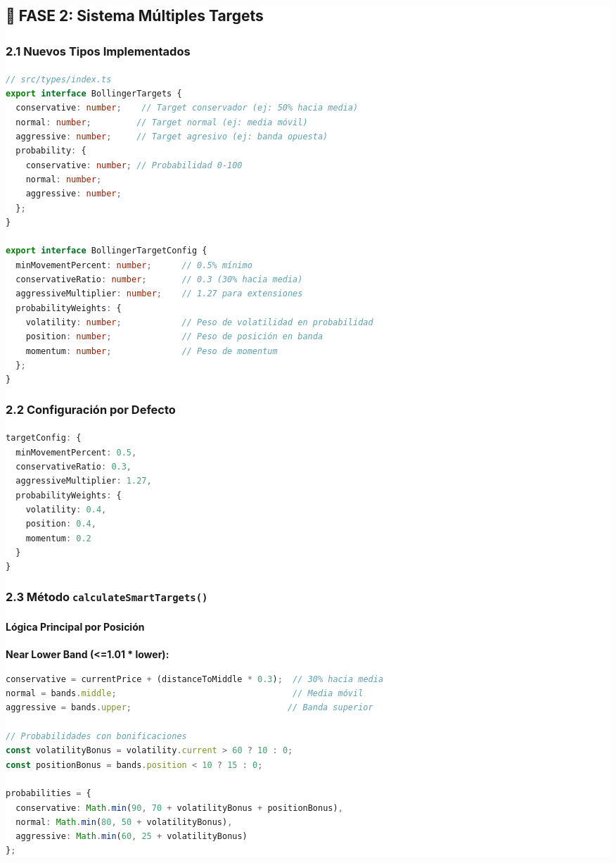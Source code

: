 ## 🎯 FASE 2: Sistema Múltiples Targets

### 2.1 Nuevos Tipos Implementados

```typescript
// src/types/index.ts
export interface BollingerTargets {
  conservative: number;    // Target conservador (ej: 50% hacia media)
  normal: number;         // Target normal (ej: media móvil) 
  aggressive: number;     // Target agresivo (ej: banda opuesta)
  probability: {
    conservative: number; // Probabilidad 0-100
    normal: number;
    aggressive: number;
  };
}

export interface BollingerTargetConfig {
  minMovementPercent: number;      // 0.5% mínimo
  conservativeRatio: number;       // 0.3 (30% hacia media)
  aggressiveMultiplier: number;    // 1.27 para extensiones
  probabilityWeights: {
    volatility: number;            // Peso de volatilidad en probabilidad
    position: number;              // Peso de posición en banda  
    momentum: number;              // Peso de momentum
  };
}
```

### 2.2 Configuración por Defecto

```typescript
targetConfig: {
  minMovementPercent: 0.5,
  conservativeRatio: 0.3,
  aggressiveMultiplier: 1.27,
  probabilityWeights: {
    volatility: 0.4,
    position: 0.4,
    momentum: 0.2
  }
}
```

### 2.3 Método `calculateSmartTargets()`

#### Lógica Principal por Posición

**Near Lower Band (<=1.01 * lower):**
```typescript
conservative = currentPrice + (distanceToMiddle * 0.3);  // 30% hacia media
normal = bands.middle;                                   // Media móvil
aggressive = bands.upper;                               // Banda superior

// Probabilidades con bonificaciones
const volatilityBonus = volatility.current > 60 ? 10 : 0;
const positionBonus = bands.position < 10 ? 15 : 0;

probabilities = {
  conservative: Math.min(90, 70 + volatilityBonus + positionBonus),
  normal: Math.min(80, 50 + volatilityBonus),
  aggressive: Math.min(60, 25 + volatilityBonus)
};
```
